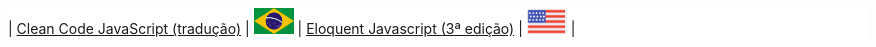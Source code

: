 | [Clean Code JavaScript (tradução)](https://github.com/felipe-augusto/clean-code-javascript) | <img src="assets/br.jpg" width="40px"> | [Eloquent Javascript (3ª edição)](https://eloquentjavascript.net/) | <img src="assets/eua.png" width="40px"> | 